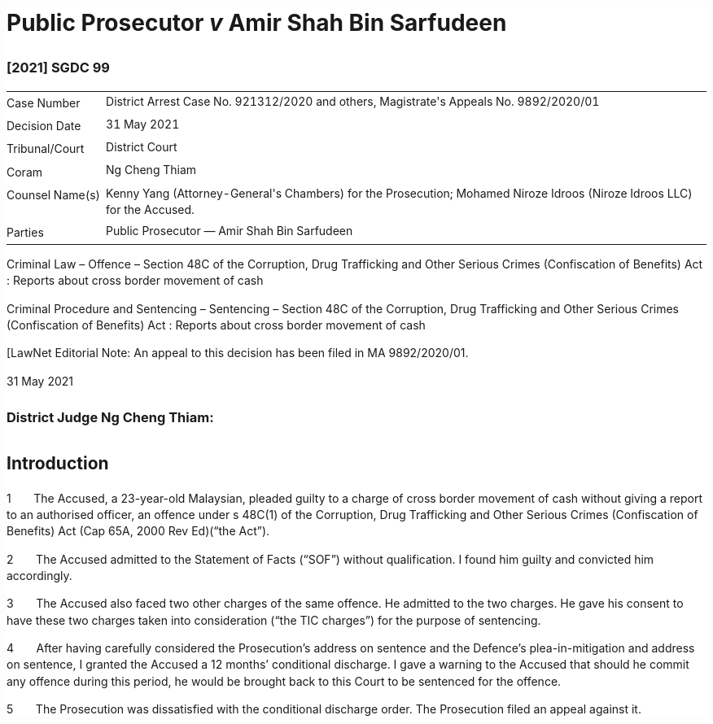 <style>.footnotes::before { content: "Footnotes:"; }</style>
# Public Prosecutor _v_ Amir Shah Bin Sarfudeen  

### \[2021\] SGDC 99

<table id="info-table"><tbody><tr class="info-row"><td class="txt-label" style="padding: 4px 0px; white-space: nowrap" valign="top">Case Number</td><td class="txt-body">District Arrest Case No. 921312/2020 and others, Magistrate's Appeals No. 9892/2020/01</td></tr><tr class="info-row"><td class="txt-label" style="padding: 4px 0px; white-space: nowrap" valign="top">Decision Date</td><td class="txt-body">31 May 2021</td></tr><tr class="info-row"><td class="txt-label" style="padding: 4px 0px; white-space: nowrap" valign="top">Tribunal/Court</td><td class="txt-body">District Court</td></tr><tr class="info-row"><td class="txt-label" style="padding: 4px 0px; white-space: nowrap" valign="top">Coram</td><td class="txt-body">Ng Cheng Thiam</td></tr><tr class="info-row"><td class="txt-label" style="padding: 4px 0px; white-space: nowrap" valign="top">Counsel Name(s)</td><td class="txt-body">Kenny Yang (Attorney-General's Chambers) for the Prosecution; Mohamed Niroze Idroos (Niroze Idroos LLC) for the Accused.</td></tr><tr class="info-row"><td class="txt-label" style="padding: 4px 0px; white-space: nowrap" valign="top">Parties</td><td class="txt-body">Public Prosecutor — Amir Shah Bin Sarfudeen</td></tr></tbody></table>

Criminal Law – Offence – Section 48C of the Corruption, Drug Trafficking and Other Serious Crimes (Confiscation of Benefits) Act : Reports about cross border movement of cash

Criminal Procedure and Sentencing – Sentencing – Section 48C of the Corruption, Drug Trafficking and Other Serious Crimes (Confiscation of Benefits) Act : Reports about cross border movement of cash

\[LawNet Editorial Note: An appeal to this decision has been filed in MA 9892/2020/01.

31 May 2021

### District Judge Ng Cheng Thiam:

## Introduction

1       The Accused, a 23-year-old Malaysian, pleaded guilty to a charge of cross border movement of cash without giving a report to an authorised officer, an offence under s 48C(1) of the Corruption, Drug Trafficking and Other Serious Crimes (Confiscation of Benefits) Act (Cap 65A, 2000 Rev Ed)(“the Act”).

2       The Accused admitted to the Statement of Facts (“SOF”) without qualification. I found him guilty and convicted him accordingly.

3       The Accused also faced two other charges of the same offence. He admitted to the two charges. He gave his consent to have these two charges taken into consideration (“the TIC charges”) for the purpose of sentencing.

4       After having carefully considered the Prosecution’s address on sentence and the Defence’s plea-in-mitigation and address on sentence, I granted the Accused a 12 months’ conditional discharge. I gave a warning to the Accused that should he commit any offence during this period, he would be brought back to this Court to be sentenced for the offence.

5       The Prosecution was dissatisfied with the conditional discharge order. The Prosecution filed an appeal against it.
